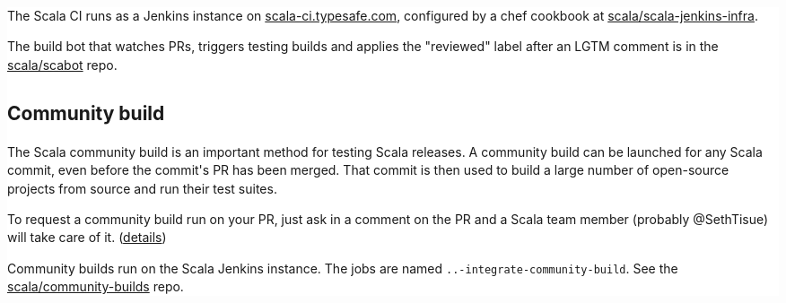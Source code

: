 The Scala CI runs as a Jenkins instance on [scala-ci.typesafe.com](https://scala-ci.typesafe.com/),
configured by a chef cookbook at [scala/scala-jenkins-infra](https://github.com/scala/scala-jenkins-infra).

The build bot that watches PRs, triggers testing builds and applies the "reviewed" label
after an LGTM comment is in the [scala/scabot](https://github.com/scala/scabot) repo.

## Community build

The Scala community build is an important method for testing Scala
releases. A community build can be launched for any Scala commit, even
before the commit's PR has been merged. That commit is then used to
build a large number of open-source projects from source and run their
test suites.

To request a community build run on your PR, just ask in a comment on
the PR and a Scala team member (probably @SethTisue) will take care of
it. ([details](https://github.com/scala/community-builds/wiki#can-i-run-it-against-a-pull-request-in-scalascala))

Community builds run on the Scala Jenkins instance.  The jobs are
named `..-integrate-community-build`. See the
[scala/community-builds](https://github.com/scala/community-builds)
repo.

